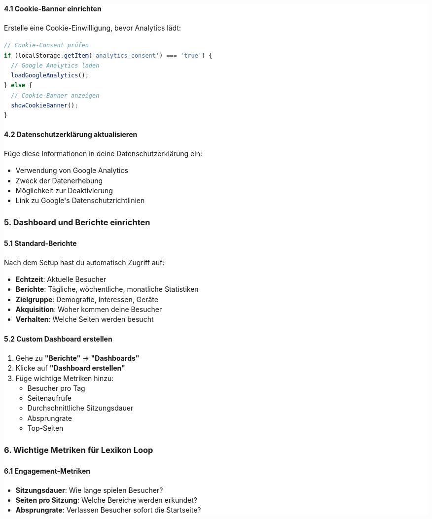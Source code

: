 #### 4.1 Cookie-Banner einrichten

Erstelle eine Cookie-Einwilligung, bevor Analytics lädt:

```javascript
// Cookie-Consent prüfen
if (localStorage.getItem('analytics_consent') === 'true') {
  // Google Analytics laden
  loadGoogleAnalytics();
} else {
  // Cookie-Banner anzeigen
  showCookieBanner();
}
```

#### 4.2 Datenschutzerklärung aktualisieren

Füge diese Informationen in deine Datenschutzerklärung ein:

- Verwendung von Google Analytics
- Zweck der Datenerhebung
- Möglichkeit zur Deaktivierung
- Link zu Google's Datenschutzrichtlinien

### 5. Dashboard und Berichte einrichten

#### 5.1 Standard-Berichte

Nach dem Setup hast du automatisch Zugriff auf:

- **Echtzeit**: Aktuelle Besucher
- **Berichte**: Tägliche, wöchentliche, monatliche Statistiken
- **Zielgruppe**: Demografie, Interessen, Geräte
- **Akquisition**: Woher kommen deine Besucher
- **Verhalten**: Welche Seiten werden besucht

#### 5.2 Custom Dashboard erstellen

1. Gehe zu **"Berichte"** → **"Dashboards"**
2. Klicke auf **"Dashboard erstellen"**
3. Füge wichtige Metriken hinzu:
   - Besucher pro Tag
   - Seitenaufrufe
   - Durchschnittliche Sitzungsdauer
   - Absprungrate
   - Top-Seiten

### 6. Wichtige Metriken für Lexikon Loop

#### 6.1 Engagement-Metriken

- **Sitzungsdauer**: Wie lange spielen Besucher?
- **Seiten pro Sitzung**: Welche Bereiche werden erkundet?
- **Absprungrate**: Verlassen Besucher sofort die Startseite?
